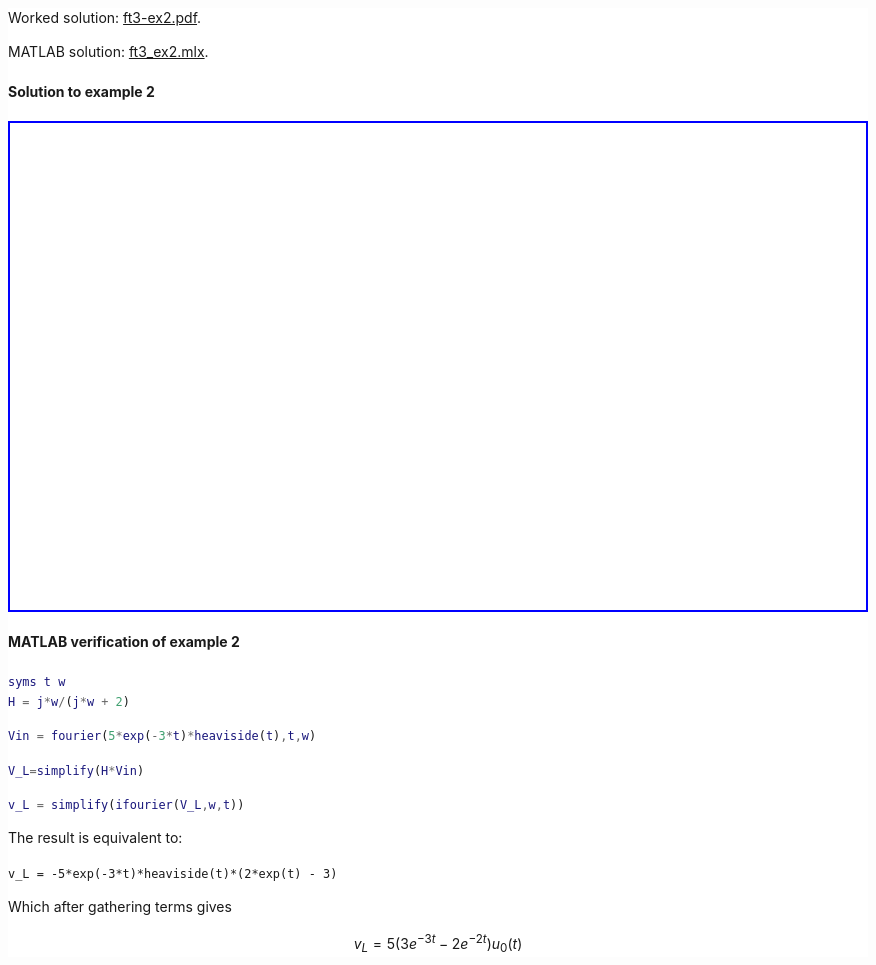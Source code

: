 Worked solution: [ft3-ex2.pdf](https://cpjobling.github.io/eg-247-textbook/fourier_transform/solutions/ft3-ex2.pdf).

MATLAB solution: [ft3_ex2.mlx](https://cpjobling.github.io/eg-247-textbook/fourier_transform/solutions/ft3_ex2.mlx).





#### Solution to example 2

<pre style="border: 2px solid blue">
























</pre>




#### MATLAB verification of example 2



```matlab slideshow={"slide_type": "subslide"}
syms t w
H = j*w/(j*w + 2)
```

```matlab slideshow={"slide_type": "subslide"}
Vin = fourier(5*exp(-3*t)*heaviside(t),t,w)
```

```matlab slideshow={"slide_type": "subslide"}
V_L=simplify(H*Vin)
```

```matlab slideshow={"slide_type": "subslide"}
v_L = simplify(ifourier(V_L,w,t))
```



The result is equivalent to:

    v_L = -5*exp(-3*t)*heaviside(t)*(2*exp(t) - 3)

Which after gathering terms gives

$$v_{L} = 5\left(3e^{-3t} - 2e^{-2t}\right)u_0(t)$$
